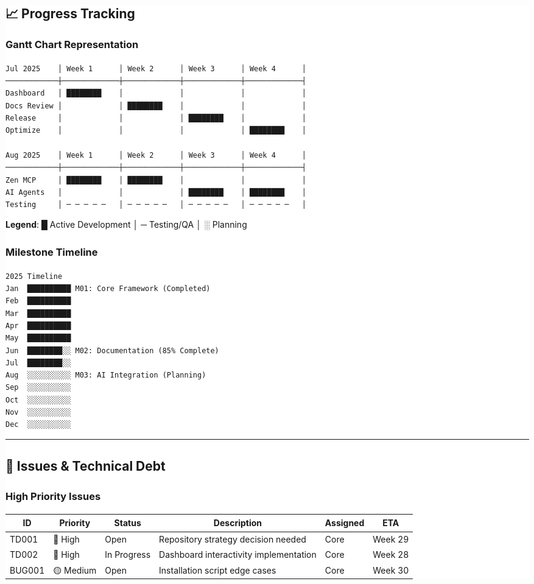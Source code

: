 
## 📈 Progress Tracking

### Gantt Chart Representation

```
Jul 2025    │ Week 1      │ Week 2      │ Week 3      │ Week 4      │
────────────┼─────────────┼─────────────┼─────────────┼─────────────┤
Dashboard   │ ████████    │             │             │             │
Docs Review │             │ ████████    │             │             │  
Release     │             │             │ ████████    │             │
Optimize    │             │             │             │ ████████    │

Aug 2025    │ Week 1      │ Week 2      │ Week 3      │ Week 4      │
────────────┼─────────────┼─────────────┼─────────────┼─────────────┤
Zen MCP     │ ████████    │ ████████    │             │             │
AI Agents   │             │             │ ████████    │ ████████    │
Testing     │ ─ ─ ─ ─ ─   │ ─ ─ ─ ─ ─   │ ─ ─ ─ ─ ─   │ ─ ─ ─ ─ ─   │
```

**Legend**: █ Active Development │ ─ Testing/QA │ ░ Planning

### Milestone Timeline
```
2025 Timeline
Jan  ██████████ M01: Core Framework (Completed)
Feb  ██████████  
Mar  ██████████  
Apr  ██████████  
May  ██████████  
Jun  ████████░░ M02: Documentation (85% Complete)
Jul  ████████░░  
Aug  ░░░░░░░░░░ M03: AI Integration (Planning)
Sep  ░░░░░░░░░░  
Oct  ░░░░░░░░░░  
Nov  ░░░░░░░░░░  
Dec  ░░░░░░░░░░  
```

---

## 🐛 Issues & Technical Debt

### High Priority Issues
| ID | Priority | Status | Description | Assigned | ETA |
|----|----------|--------|-------------|----------|-----|
| TD001 | 🔴 High | Open | Repository strategy decision needed | Core | Week 29 |
| TD002 | 🔴 High | In Progress | Dashboard interactivity implementation | Core | Week 28 |
| BUG001 | 🟡 Medium | Open | Installation script edge cases | Core | Week 30 |
